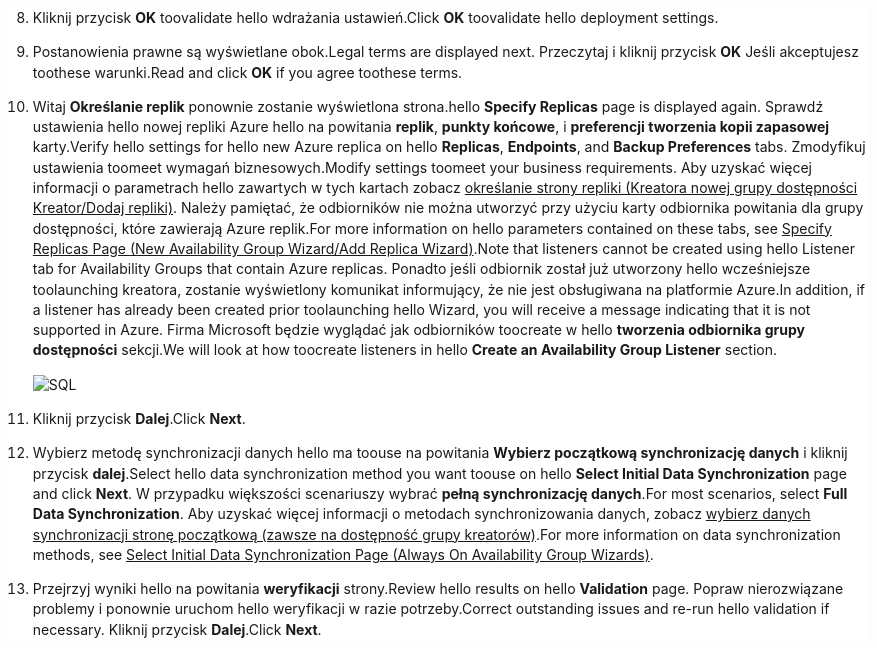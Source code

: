 8. <span data-ttu-id="70f51-170">Kliknij przycisk **OK** toovalidate hello wdrażania ustawień.</span><span class="sxs-lookup"><span data-stu-id="70f51-170">Click **OK** toovalidate hello deployment settings.</span></span>
9. <span data-ttu-id="70f51-171">Postanowienia prawne są wyświetlane obok.</span><span class="sxs-lookup"><span data-stu-id="70f51-171">Legal terms are displayed next.</span></span> <span data-ttu-id="70f51-172">Przeczytaj i kliknij przycisk **OK** Jeśli akceptujesz toothese warunki.</span><span class="sxs-lookup"><span data-stu-id="70f51-172">Read and click **OK** if you agree toothese terms.</span></span>
10. <span data-ttu-id="70f51-173">Witaj **Określanie replik** ponownie zostanie wyświetlona strona.</span><span class="sxs-lookup"><span data-stu-id="70f51-173">hello **Specify Replicas** page is displayed again.</span></span> <span data-ttu-id="70f51-174">Sprawdź ustawienia hello nowej repliki Azure hello na powitania **replik**, **punkty końcowe**, i **preferencji tworzenia kopii zapasowej** karty.</span><span class="sxs-lookup"><span data-stu-id="70f51-174">Verify hello settings for hello new Azure replica on hello **Replicas**, **Endpoints**, and **Backup Preferences** tabs.</span></span> <span data-ttu-id="70f51-175">Zmodyfikuj ustawienia toomeet wymagań biznesowych.</span><span class="sxs-lookup"><span data-stu-id="70f51-175">Modify settings toomeet your business requirements.</span></span>  <span data-ttu-id="70f51-176">Aby uzyskać więcej informacji o parametrach hello zawartych w tych kartach zobacz [określanie strony repliki (Kreatora nowej grupy dostępności Kreator/Dodaj repliki)](https://msdn.microsoft.com/library/hh213088.aspx). Należy pamiętać, że odbiorników nie można utworzyć przy użyciu karty odbiornika powitania dla grupy dostępności, które zawierają Azure replik.</span><span class="sxs-lookup"><span data-stu-id="70f51-176">For more information on hello parameters contained on these tabs, see [Specify Replicas Page (New Availability Group Wizard/Add Replica Wizard)](https://msdn.microsoft.com/library/hh213088.aspx).Note that listeners cannot be created using hello Listener tab for Availability Groups that contain Azure replicas.</span></span> <span data-ttu-id="70f51-177">Ponadto jeśli odbiornik został już utworzony hello wcześniejsze toolaunching kreatora, zostanie wyświetlony komunikat informujący, że nie jest obsługiwana na platformie Azure.</span><span class="sxs-lookup"><span data-stu-id="70f51-177">In addition, if a listener has already been created prior toolaunching hello Wizard, you will receive a message indicating that it is not supported in Azure.</span></span> <span data-ttu-id="70f51-178">Firma Microsoft będzie wyglądać jak odbiorników toocreate w hello **tworzenia odbiornika grupy dostępności** sekcji.</span><span class="sxs-lookup"><span data-stu-id="70f51-178">We will look at how toocreate listeners in hello **Create an Availability Group Listener** section.</span></span>
    
     ![SQL](./media/virtual-machines-windows-classic-sql-onprem-availability/IC742865.png)
11. <span data-ttu-id="70f51-180">Kliknij przycisk **Dalej**.</span><span class="sxs-lookup"><span data-stu-id="70f51-180">Click **Next**.</span></span>
12. <span data-ttu-id="70f51-181">Wybierz metodę synchronizacji danych hello ma toouse na powitania **Wybierz początkową synchronizację danych** i kliknij przycisk **dalej**.</span><span class="sxs-lookup"><span data-stu-id="70f51-181">Select hello data synchronization method you want toouse on hello **Select Initial Data Synchronization** page and click **Next**.</span></span> <span data-ttu-id="70f51-182">W przypadku większości scenariuszy wybrać **pełną synchronizację danych**.</span><span class="sxs-lookup"><span data-stu-id="70f51-182">For most scenarios, select **Full Data Synchronization**.</span></span> <span data-ttu-id="70f51-183">Aby uzyskać więcej informacji o metodach synchronizowania danych, zobacz [wybierz danych synchronizacji stronę początkową (zawsze na dostępność grupy kreatorów)](https://msdn.microsoft.com/library/hh231021.aspx).</span><span class="sxs-lookup"><span data-stu-id="70f51-183">For more information on data synchronization methods, see [Select Initial Data Synchronization Page (Always On Availability Group Wizards)](https://msdn.microsoft.com/library/hh231021.aspx).</span></span>
13. <span data-ttu-id="70f51-184">Przejrzyj wyniki hello na powitania **weryfikacji** strony.</span><span class="sxs-lookup"><span data-stu-id="70f51-184">Review hello results on hello **Validation** page.</span></span> <span data-ttu-id="70f51-185">Popraw nierozwiązane problemy i ponownie uruchom hello weryfikacji w razie potrzeby.</span><span class="sxs-lookup"><span data-stu-id="70f51-185">Correct outstanding issues and re-run hello validation if necessary.</span></span> <span data-ttu-id="70f51-186">Kliknij przycisk **Dalej**.</span><span class="sxs-lookup"><span data-stu-id="70f51-186">Click **Next**.</span></span>
    